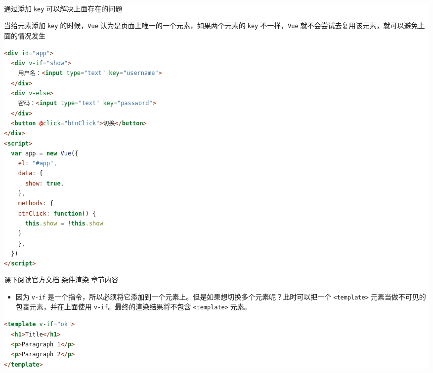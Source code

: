 <iframe height="300" style="width: 100%;" scrolling="no" title="Vue中的条件渲染key" src="https://codepen.io/xiaodongxier/embed/dyjywKz?default-tab=html%2Cresult" frameborder="no" loading="lazy" allowtransparency="true" allowfullscreen="true">
  See the Pen <a href="https://codepen.io/xiaodongxier/pen/dyjywKz">
  Vue中的条件渲染key</a> by 小东西儿 (<a href="https://codepen.io/xiaodongxier">@xiaodongxier</a>)
  on <a href="https://codepen.io">CodePen</a>.
</iframe>


通过添加 `key` 可以解决上面存在的问题

当给元素添加 `key` 的时候，`Vue` 认为是页面上唯一的一个元素，如果两个元素的 `key` 不一样，`Vue` 就不会尝试去复用该元素，就可以避免上面的情况发生



```html
<div id="app">
  <div v-if="show">
    用户名：<input type="text" key="username">
  </div>
  <div v-else>
    密码：<input type="text" key="password">
  </div>
  <button @click="btnClick">切换</button>
</div>
<script>
  var app = new Vue({
    el: "#app",
    data: {
      show: true,
    },
    methods: {
    btnClick: function() {
      this.show = !this.show
    }
    },
  })
</script>
```

<iframe height="300" style="width: 100%;" scrolling="no" title="Vue中的条件渲染key2" src="https://codepen.io/xiaodongxier/embed/dyjywgV?default-tab=html%2Cresult" frameborder="no" loading="lazy" allowtransparency="true" allowfullscreen="true">
  See the Pen <a href="https://codepen.io/xiaodongxier/pen/dyjywgV">
  Vue中的条件渲染key2</a> by 小东西儿 (<a href="https://codepen.io/xiaodongxier">@xiaodongxier</a>)
  on <a href="https://codepen.io">CodePen</a>.
</iframe>


<wangyongjie class="wang-success">课下阅读官方文档 [条件渲染](https://v2.cn.vuejs.org/v2/guide/conditional.html) 章节内容</wangyongjie>

- 因为 `v-if` 是一个指令，所以必须将它添加到一个元素上。但是如果想切换多个元素呢？此时可以把一个 `<template>` 元素当做不可见的包裹元素，并在上面使用 `v-if`。最终的渲染结果将不包含 `<template>` 元素。

```html
<template v-if="ok">
  <h1>Title</h1>
  <p>Paragraph 1</p>
  <p>Paragraph 2</p>
</template>
```
